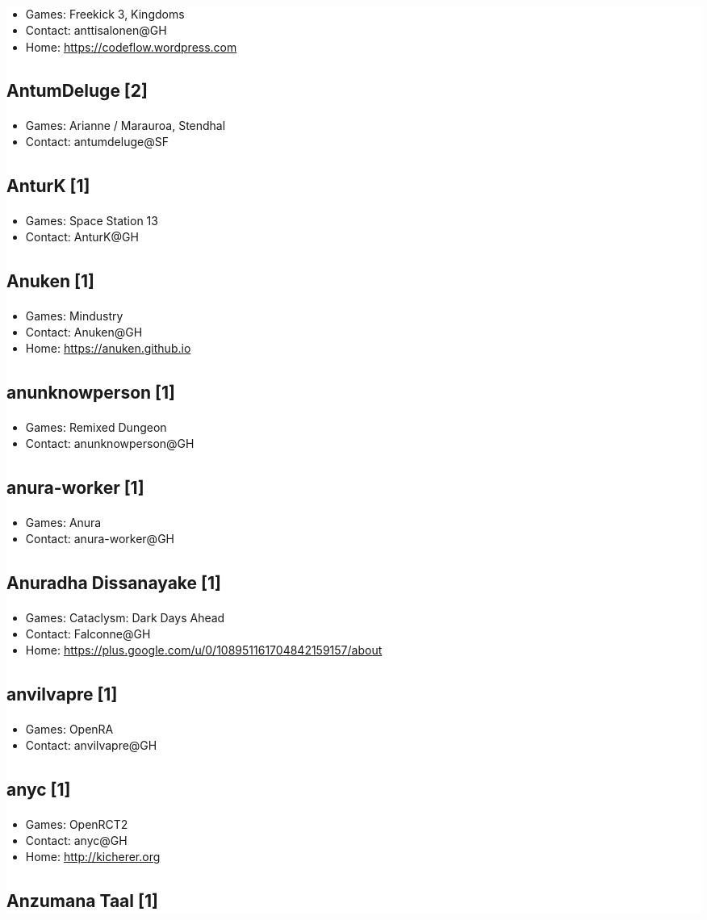 - Games: Freekick 3, Kingdoms
- Contact: anttisalonen@GH
- Home: https://codeflow.wordpress.com

## AntumDeluge [2]

- Games: Arianne / Marauroa, Stendhal
- Contact: antumdeluge@SF

## AnturK [1]

- Games: Space Station 13
- Contact: AnturK@GH

## Anuken [1]

- Games: Mindustry
- Contact: Anuken@GH
- Home: https://anuken.github.io

## anunknowperson [1]

- Games: Remixed Dungeon
- Contact: anunknowperson@GH

## anura-worker [1]

- Games: Anura
- Contact: anura-worker@GH

## Anuradha Dissanayake [1]

- Games: Cataclysm: Dark Days Ahead
- Contact: Falconne@GH
- Home: https://plus.google.com/u/0/108951161704842159157/about

## anvilvapre [1]

- Games: OpenRA
- Contact: anvilvapre@GH

## anyc [1]

- Games: OpenRCT2
- Contact: anyc@GH
- Home: http://kicherer.org

## Anzumana Taal [1]


[comment]: # (partly autogenerated content, edit with care, read the manual before)